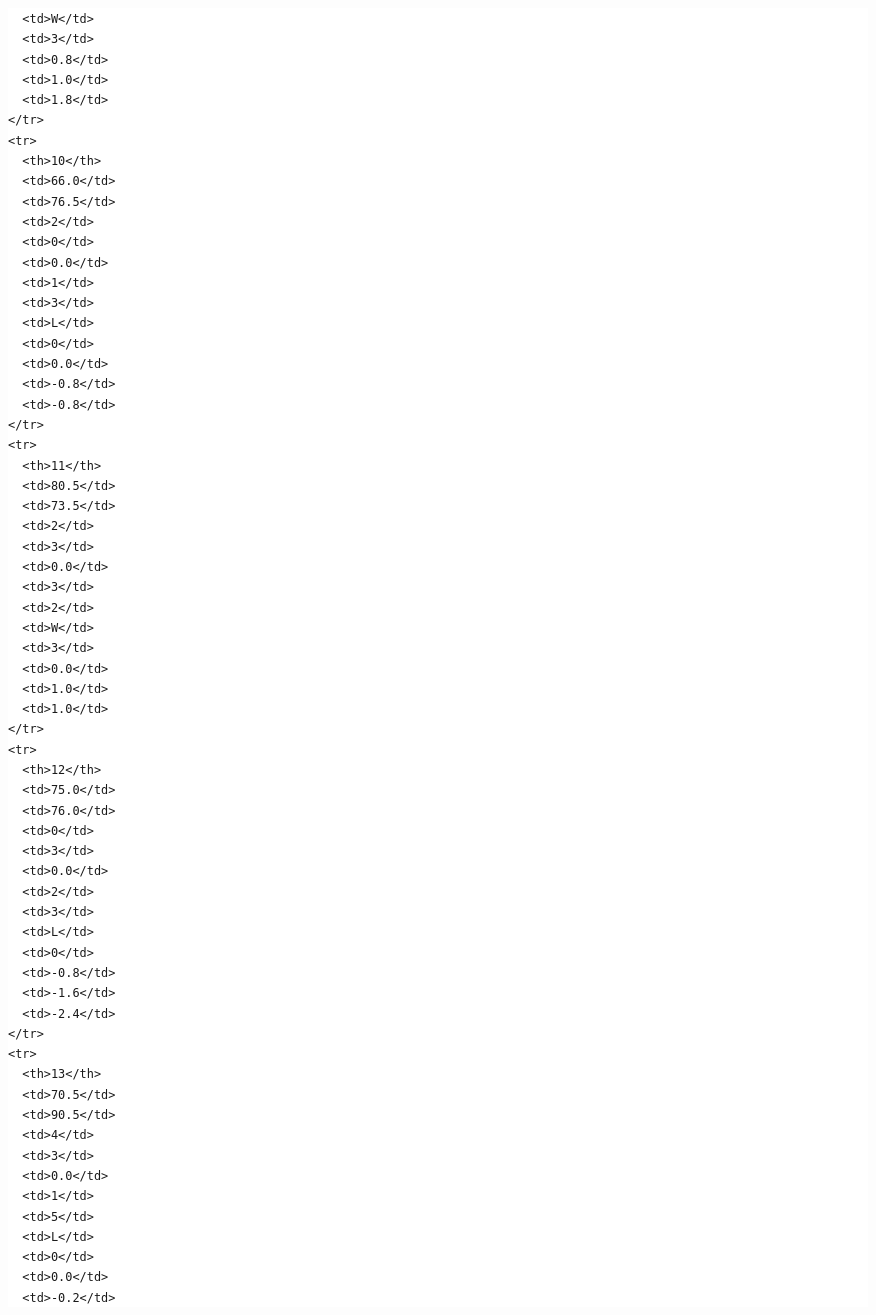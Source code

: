       <td>W</td>
      <td>3</td>
      <td>0.8</td>
      <td>1.0</td>
      <td>1.8</td>
    </tr>
    <tr>
      <th>10</th>
      <td>66.0</td>
      <td>76.5</td>
      <td>2</td>
      <td>0</td>
      <td>0.0</td>
      <td>1</td>
      <td>3</td>
      <td>L</td>
      <td>0</td>
      <td>0.0</td>
      <td>-0.8</td>
      <td>-0.8</td>
    </tr>
    <tr>
      <th>11</th>
      <td>80.5</td>
      <td>73.5</td>
      <td>2</td>
      <td>3</td>
      <td>0.0</td>
      <td>3</td>
      <td>2</td>
      <td>W</td>
      <td>3</td>
      <td>0.0</td>
      <td>1.0</td>
      <td>1.0</td>
    </tr>
    <tr>
      <th>12</th>
      <td>75.0</td>
      <td>76.0</td>
      <td>0</td>
      <td>3</td>
      <td>0.0</td>
      <td>2</td>
      <td>3</td>
      <td>L</td>
      <td>0</td>
      <td>-0.8</td>
      <td>-1.6</td>
      <td>-2.4</td>
    </tr>
    <tr>
      <th>13</th>
      <td>70.5</td>
      <td>90.5</td>
      <td>4</td>
      <td>3</td>
      <td>0.0</td>
      <td>1</td>
      <td>5</td>
      <td>L</td>
      <td>0</td>
      <td>0.0</td>
      <td>-0.2</td>